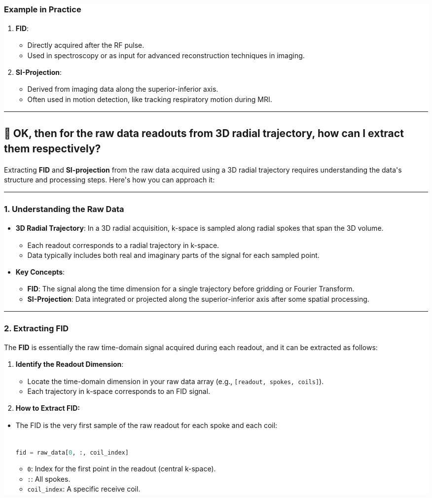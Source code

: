 
### Example in Practice

1. **FID**:
   - Directly acquired after the RF pulse.
   - Used in spectroscopy or as input for advanced reconstruction techniques in imaging.

2. **SI-Projection**:
   - Derived from imaging data along the superior-inferior axis.
   - Often used in motion detection, like tracking respiratory motion during MRI.

---
## :cherry_blossom: OK, then for the raw data readouts from 3D radial trajectory, how can I extract them respectively?

Extracting **FID** and **SI-projection** from the raw data acquired using a 3D radial trajectory requires understanding the data's structure and processing steps. Here's how you can approach it:

---

### **1. Understanding the Raw Data**

- **3D Radial Trajectory**: In a 3D radial acquisition, k-space is sampled along radial spokes that span the 3D volume.
  - Each readout corresponds to a radial trajectory in k-space.
  - Data typically includes both real and imaginary parts of the signal for each sampled point.

- **Key Concepts**:
  - **FID**: The signal along the time dimension for a single trajectory before gridding or Fourier Transform.
  - **SI-Projection**: Data integrated or projected along the superior-inferior axis after some spatial processing.

---

### **2. Extracting FID**

The **FID** is essentially the raw time-domain signal acquired during each readout, and it can be extracted as follows:

1. **Identify the Readout Dimension**:
   - Locate the time-domain dimension in your raw data array (e.g., `[readout, spokes, coils]`).
   - Each trajectory in k-space corresponds to an FID signal.

2. **How to Extract FID:**

- The FID is the very first sample of the raw readout for each spoke and each coil:

    ```python

    fid = raw_data[0, :, coil_index]
    ```
  - `0`: Index for the first point in the readout (central k-space).
  - `:`: All spokes.
  - `coil_index`: A specific receive coil.
